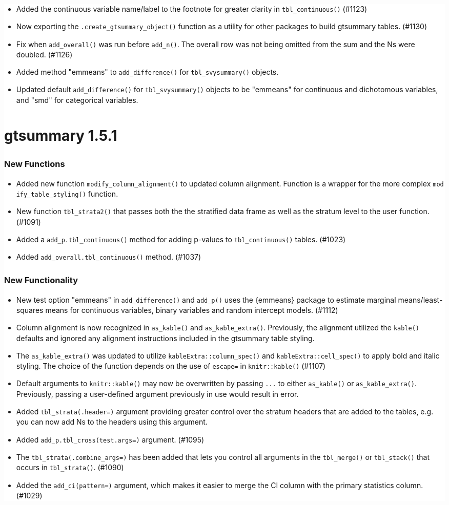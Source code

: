 * Added the continuous variable name/label to the footnote for greater clarity in `tbl_continuous()` (#1123)

* Now exporting the `.create_gtsummary_object()` function as a utility for other packages to build gtsummary tables. (#1130)

* Fix when `add_overall()` was run before `add_n()`. The overall row was not being omitted from the sum and the Ns were doubled. (#1126)

* Added method "emmeans" to `add_difference()` for `tbl_svysummary()` objects.

* Updated default `add_difference()` for `tbl_svysummary()` objects to be "emmeans" for continuous and dichotomous variables, and "smd" for categorical variables.

# gtsummary 1.5.1

### New Functions

* Added new function `modify_column_alignment()` to updated column alignment. Function is a wrapper for the more complex `modify_table_styling()` function.

* New function `tbl_strata2()` that passes both the the stratified data frame as well as the stratum level to the user function. (#1091)

* Added a `add_p.tbl_continuous()` method for adding p-values to `tbl_continuous()` tables. (#1023)

* Added `add_overall.tbl_continuous()` method. (#1037)

### New Functionality

* New test option "emmeans" in `add_difference()` and `add_p()` uses the {emmeans} package to estimate marginal means/least-squares means for continuous variables, binary variables and random intercept models. (#1112)

* Column alignment is now recognized in `as_kable()` and `as_kable_extra()`. Previously, the alignment utilized the `kable()` defaults and ignored any alignment instructions included in the gtsummary table styling.

* The `as_kable_extra()` was updated to utilize `kableExtra::column_spec()` and `kableExtra::cell_spec()` to apply bold and italic styling. The choice of the function depends on the use of `escape=` in `knitr::kable()` (#1107)

* Default arguments to `knitr::kable()` may now be overwritten by passing `...` to either `as_kable()` or `as_kable_extra()`. Previously, passing a user-defined argument previously in use would result in error.

* Added `tbl_strata(.header=)` argument providing greater control over the stratum headers that are added to the tables, e.g. you can now add Ns to the headers using this argument.

* Added `add_p.tbl_cross(test.args=)` argument. (#1095)

* The `tbl_strata(.combine_args=)` has been added that lets you control all arguments in the `tbl_merge()` or `tbl_stack()` that occurs in `tbl_strata()`. (#1090)

* Added the `add_ci(pattern=)` argument, which makes it easier to merge the CI column with the primary statistics column. (#1029)
